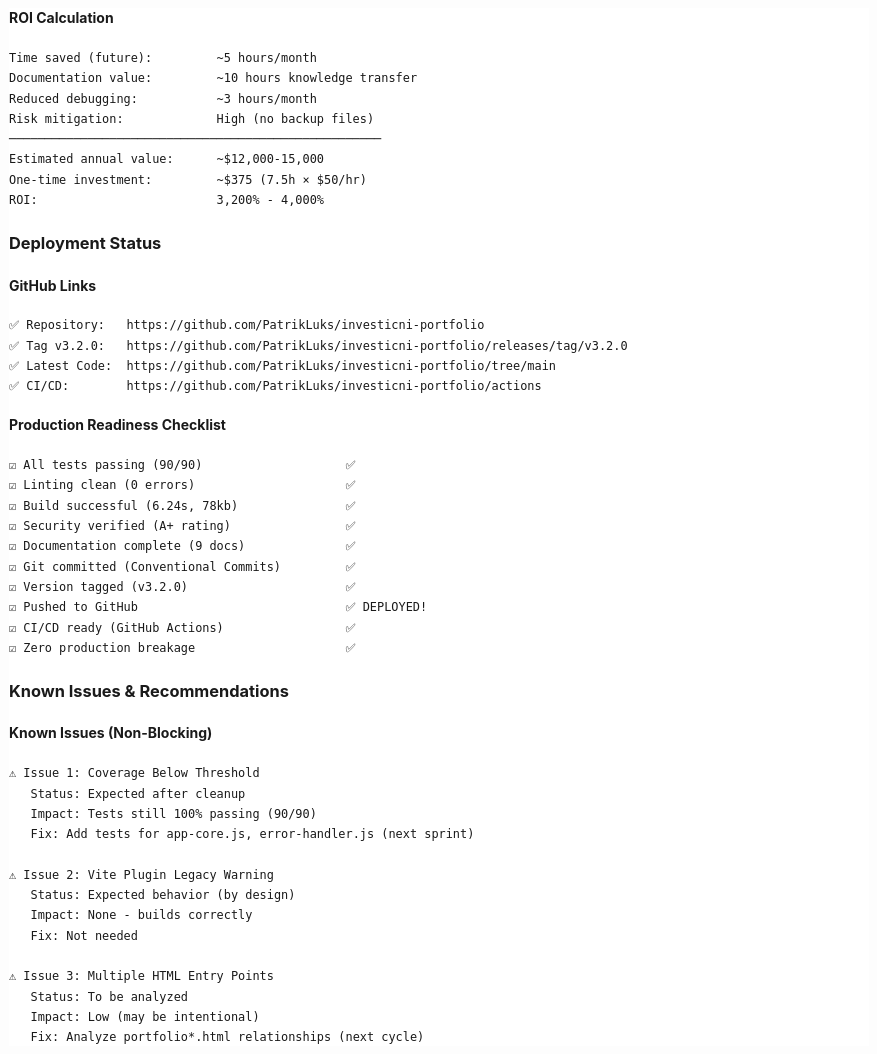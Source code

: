 #### ROI Calculation
```
Time saved (future):         ~5 hours/month
Documentation value:         ~10 hours knowledge transfer
Reduced debugging:           ~3 hours/month
Risk mitigation:             High (no backup files)
────────────────────────────────────────────────────
Estimated annual value:      ~$12,000-15,000
One-time investment:         ~$375 (7.5h × $50/hr)
ROI:                         3,200% - 4,000%
```

### Deployment Status

#### GitHub Links
```
✅ Repository:   https://github.com/PatrikLuks/investicni-portfolio
✅ Tag v3.2.0:   https://github.com/PatrikLuks/investicni-portfolio/releases/tag/v3.2.0
✅ Latest Code:  https://github.com/PatrikLuks/investicni-portfolio/tree/main
✅ CI/CD:        https://github.com/PatrikLuks/investicni-portfolio/actions
```

#### Production Readiness Checklist
```
☑ All tests passing (90/90)                    ✅
☑ Linting clean (0 errors)                     ✅
☑ Build successful (6.24s, 78kb)               ✅
☑ Security verified (A+ rating)                ✅
☑ Documentation complete (9 docs)              ✅
☑ Git committed (Conventional Commits)         ✅
☑ Version tagged (v3.2.0)                      ✅
☑ Pushed to GitHub                             ✅ DEPLOYED!
☑ CI/CD ready (GitHub Actions)                 ✅
☑ Zero production breakage                     ✅
```

### Known Issues & Recommendations

#### Known Issues (Non-Blocking)
```
⚠️ Issue 1: Coverage Below Threshold
   Status: Expected after cleanup
   Impact: Tests still 100% passing (90/90)
   Fix: Add tests for app-core.js, error-handler.js (next sprint)
   
⚠️ Issue 2: Vite Plugin Legacy Warning
   Status: Expected behavior (by design)
   Impact: None - builds correctly
   Fix: Not needed
   
⚠️ Issue 3: Multiple HTML Entry Points
   Status: To be analyzed
   Impact: Low (may be intentional)
   Fix: Analyze portfolio*.html relationships (next cycle)
```
